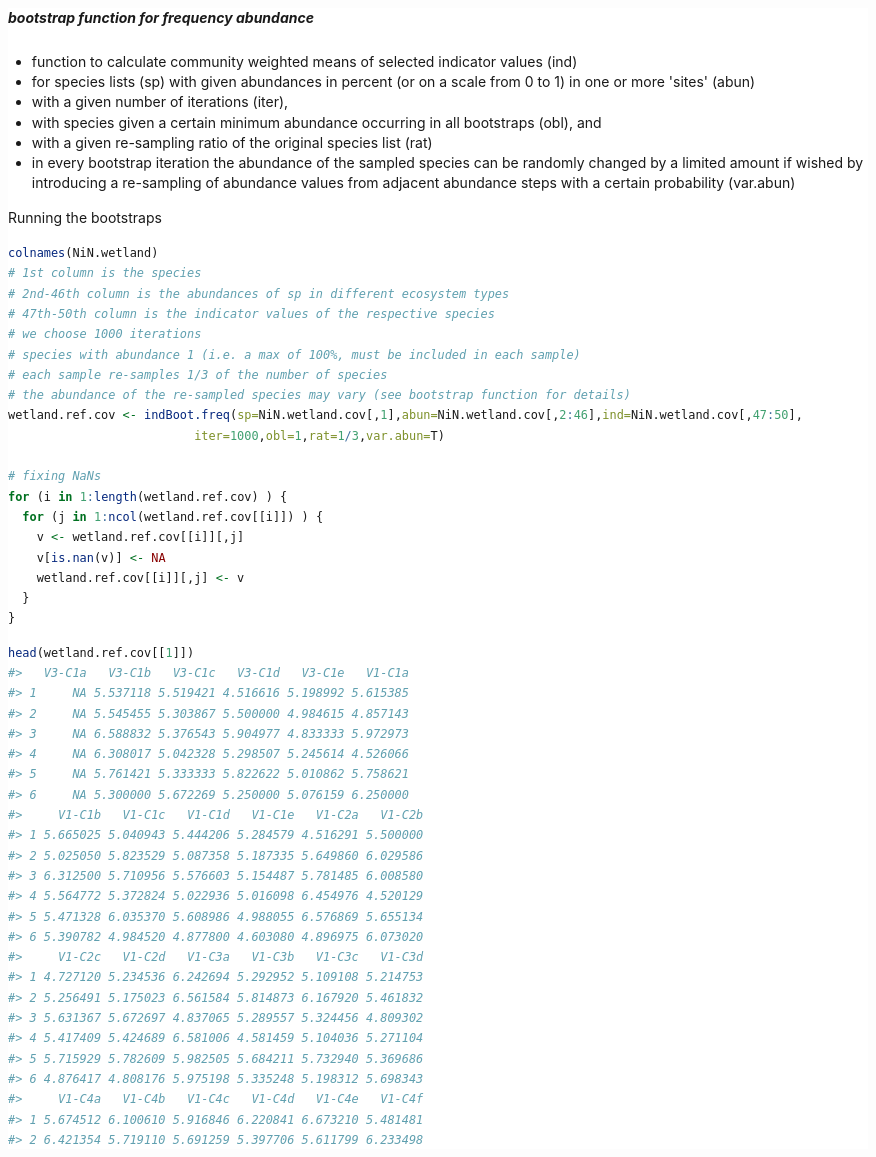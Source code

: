 ##### bootstrap function for frequency abundance
- function to calculate community weighted means of selected indicator values (ind)
- for species lists (sp) with given abundances in percent (or on a scale from 0 to 1) in one or more 'sites' (abun)
- with a given number of iterations (iter),
- with species given a certain minimum abundance occurring in all bootstraps (obl), and
- with a given re-sampling ratio of the original species list (rat)
- in every bootstrap iteration the abundance of the sampled species can be randomly changed by a limited amount if wished by introducing a re-sampling of abundance values from adjacent abundance steps with a certain probability (var.abun)



Running the bootstraps


```r
colnames(NiN.wetland)
# 1st column is the species
# 2nd-46th column is the abundances of sp in different ecosystem types
# 47th-50th column is the indicator values of the respective species
# we choose 1000 iterations
# species with abundance 1 (i.e. a max of 100%, must be included in each sample)
# each sample re-samples 1/3 of the number of species
# the abundance of the re-sampled species may vary (see bootstrap function for details)
wetland.ref.cov <- indBoot.freq(sp=NiN.wetland.cov[,1],abun=NiN.wetland.cov[,2:46],ind=NiN.wetland.cov[,47:50],
                          iter=1000,obl=1,rat=1/3,var.abun=T)

# fixing NaNs
for (i in 1:length(wetland.ref.cov) ) {
  for (j in 1:ncol(wetland.ref.cov[[i]]) ) {
    v <- wetland.ref.cov[[i]][,j]
    v[is.nan(v)] <- NA
    wetland.ref.cov[[i]][,j] <- v
  }
}
```




```r
head(wetland.ref.cov[[1]])
#>   V3-C1a   V3-C1b   V3-C1c   V3-C1d   V3-C1e   V1-C1a
#> 1     NA 5.537118 5.519421 4.516616 5.198992 5.615385
#> 2     NA 5.545455 5.303867 5.500000 4.984615 4.857143
#> 3     NA 6.588832 5.376543 5.904977 4.833333 5.972973
#> 4     NA 6.308017 5.042328 5.298507 5.245614 4.526066
#> 5     NA 5.761421 5.333333 5.822622 5.010862 5.758621
#> 6     NA 5.300000 5.672269 5.250000 5.076159 6.250000
#>     V1-C1b   V1-C1c   V1-C1d   V1-C1e   V1-C2a   V1-C2b
#> 1 5.665025 5.040943 5.444206 5.284579 4.516291 5.500000
#> 2 5.025050 5.823529 5.087358 5.187335 5.649860 6.029586
#> 3 6.312500 5.710956 5.576603 5.154487 5.781485 6.008580
#> 4 5.564772 5.372824 5.022936 5.016098 6.454976 4.520129
#> 5 5.471328 6.035370 5.608986 4.988055 6.576869 5.655134
#> 6 5.390782 4.984520 4.877800 4.603080 4.896975 6.073020
#>     V1-C2c   V1-C2d   V1-C3a   V1-C3b   V1-C3c   V1-C3d
#> 1 4.727120 5.234536 6.242694 5.292952 5.109108 5.214753
#> 2 5.256491 5.175023 6.561584 5.814873 6.167920 5.461832
#> 3 5.631367 5.672697 4.837065 5.289557 5.324456 4.809302
#> 4 5.417409 5.424689 6.581006 4.581459 5.104036 5.271104
#> 5 5.715929 5.782609 5.982505 5.684211 5.732940 5.369686
#> 6 4.876417 4.808176 5.975198 5.335248 5.198312 5.698343
#>     V1-C4a   V1-C4b   V1-C4c   V1-C4d   V1-C4e   V1-C4f
#> 1 5.674512 6.100610 5.916846 6.220841 6.673210 5.481481
#> 2 6.421354 5.719110 5.691259 5.397706 5.611799 6.233498
```